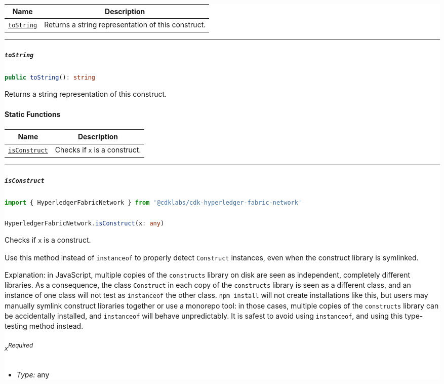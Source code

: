 | **Name** | **Description** |
| --- | --- |
| <code><a href="#@cdklabs/cdk-hyperledger-fabric-network.HyperledgerFabricNetwork.toString">toString</a></code> | Returns a string representation of this construct. |

---

##### `toString` <a name="toString" id="@cdklabs/cdk-hyperledger-fabric-network.HyperledgerFabricNetwork.toString"></a>

```typescript
public toString(): string
```

Returns a string representation of this construct.

#### Static Functions <a name="Static Functions" id="Static Functions"></a>

| **Name** | **Description** |
| --- | --- |
| <code><a href="#@cdklabs/cdk-hyperledger-fabric-network.HyperledgerFabricNetwork.isConstruct">isConstruct</a></code> | Checks if `x` is a construct. |

---

##### `isConstruct` <a name="isConstruct" id="@cdklabs/cdk-hyperledger-fabric-network.HyperledgerFabricNetwork.isConstruct"></a>

```typescript
import { HyperledgerFabricNetwork } from '@cdklabs/cdk-hyperledger-fabric-network'

HyperledgerFabricNetwork.isConstruct(x: any)
```

Checks if `x` is a construct.

Use this method instead of `instanceof` to properly detect `Construct`
instances, even when the construct library is symlinked.

Explanation: in JavaScript, multiple copies of the `constructs` library on
disk are seen as independent, completely different libraries. As a
consequence, the class `Construct` in each copy of the `constructs` library
is seen as a different class, and an instance of one class will not test as
`instanceof` the other class. `npm install` will not create installations
like this, but users may manually symlink construct libraries together or
use a monorepo tool: in those cases, multiple copies of the `constructs`
library can be accidentally installed, and `instanceof` will behave
unpredictably. It is safest to avoid using `instanceof`, and using
this type-testing method instead.

###### `x`<sup>Required</sup> <a name="x" id="@cdklabs/cdk-hyperledger-fabric-network.HyperledgerFabricNetwork.isConstruct.parameter.x"></a>

- *Type:* any
